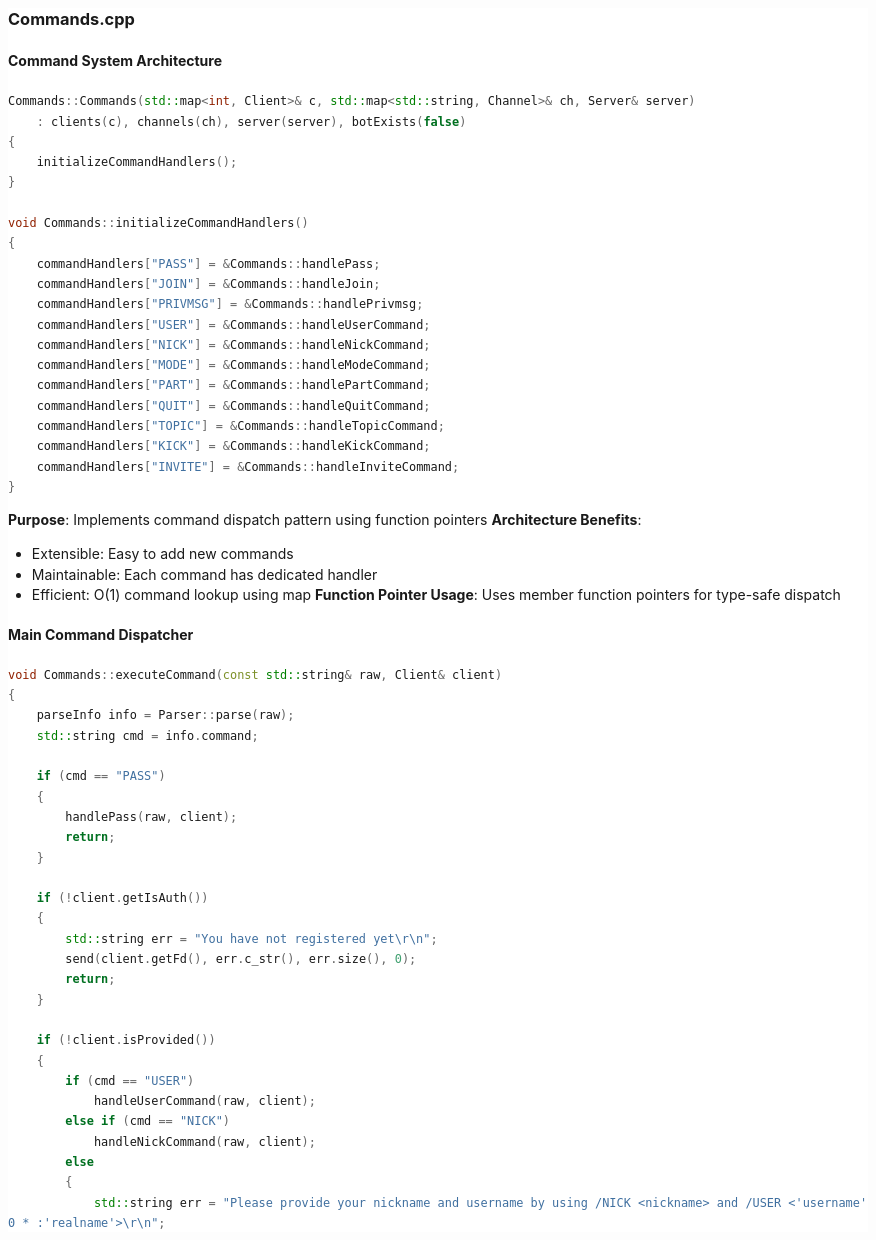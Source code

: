 ### Commands.cpp

#### Command System Architecture

```cpp
Commands::Commands(std::map<int, Client>& c, std::map<std::string, Channel>& ch, Server& server)
    : clients(c), channels(ch), server(server), botExists(false)
{
    initializeCommandHandlers();
}

void Commands::initializeCommandHandlers()
{
    commandHandlers["PASS"] = &Commands::handlePass;
    commandHandlers["JOIN"] = &Commands::handleJoin;
    commandHandlers["PRIVMSG"] = &Commands::handlePrivmsg;
    commandHandlers["USER"] = &Commands::handleUserCommand;
    commandHandlers["NICK"] = &Commands::handleNickCommand;
    commandHandlers["MODE"] = &Commands::handleModeCommand;
    commandHandlers["PART"] = &Commands::handlePartCommand;
    commandHandlers["QUIT"] = &Commands::handleQuitCommand;
    commandHandlers["TOPIC"] = &Commands::handleTopicCommand;
    commandHandlers["KICK"] = &Commands::handleKickCommand;
    commandHandlers["INVITE"] = &Commands::handleInviteCommand;
}
```

**Purpose**: Implements command dispatch pattern using function pointers
**Architecture Benefits**:
- Extensible: Easy to add new commands
- Maintainable: Each command has dedicated handler
- Efficient: O(1) command lookup using map
**Function Pointer Usage**: Uses member function pointers for type-safe dispatch

#### Main Command Dispatcher

```cpp
void Commands::executeCommand(const std::string& raw, Client& client)
{
    parseInfo info = Parser::parse(raw);
    std::string cmd = info.command;
    
    if (cmd == "PASS")
    {
        handlePass(raw, client);
        return;
    }
    
    if (!client.getIsAuth())
    {
        std::string err = "You have not registered yet\r\n";
        send(client.getFd(), err.c_str(), err.size(), 0);
        return;
    }
    
    if (!client.isProvided())
    {
        if (cmd == "USER")
            handleUserCommand(raw, client);
        else if (cmd == "NICK")
            handleNickCommand(raw, client);
        else
        {
            std::string err = "Please provide your nickname and username by using /NICK <nickname> and /USER <'username' 0 * :'realname'>\r\n";
```